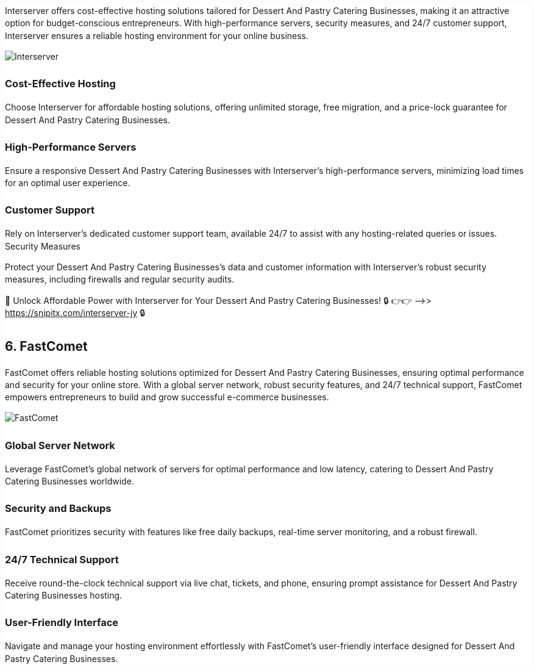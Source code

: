 Interserver offers cost-effective hosting solutions tailored for Dessert And Pastry Catering Businesses, making it an attractive option for budget-conscious entrepreneurs. With high-performance servers, security measures, and 24/7 customer support, Interserver ensures a reliable hosting environment for your online business.

![Interserver](https://i.imgur.com/OM5dOEW.jpeg "Interserver Hosting")

### Cost-Effective Hosting
Choose Interserver for affordable hosting solutions, offering unlimited storage, free migration, and a price-lock guarantee for Dessert And Pastry Catering Businesses.

### High-Performance Servers
Ensure a responsive Dessert And Pastry Catering Businesses with Interserver’s high-performance servers, minimizing load times for an optimal user experience.

### Customer Support
Rely on Interserver’s dedicated customer support team, available 24/7 to assist with any hosting-related queries or issues.
Security Measures

Protect your Dessert And Pastry Catering Businesses’s data and customer information with Interserver’s robust security measures, including firewalls and regular security audits.

💸 Unlock Affordable Power with Interserver for Your Dessert And Pastry Catering Businesses! 🔒
👉👉 -->> https://snipitx.com/interserver-jy 🔒

## 6. FastComet

FastComet offers reliable hosting solutions optimized for Dessert And Pastry Catering Businesses, ensuring optimal performance and security for your online store. With a global server network, robust security features, and 24/7 technical support, FastComet empowers entrepreneurs to build and grow successful e-commerce businesses.

![FastComet](https://i.imgur.com/7qgXuWp.png "FastComet Hosting")

### Global Server Network
Leverage FastComet’s global network of servers for optimal performance and low latency, catering to Dessert And Pastry Catering Businesses worldwide.

### Security and Backups
FastComet prioritizes security with features like free daily backups, real-time server monitoring, and a robust firewall.

### 24/7 Technical Support
Receive round-the-clock technical support via live chat, tickets, and phone, ensuring prompt assistance for Dessert And Pastry Catering Businesses hosting.

### User-Friendly Interface
Navigate and manage your hosting environment effortlessly with FastComet’s user-friendly interface designed for Dessert And Pastry Catering Businesses.
